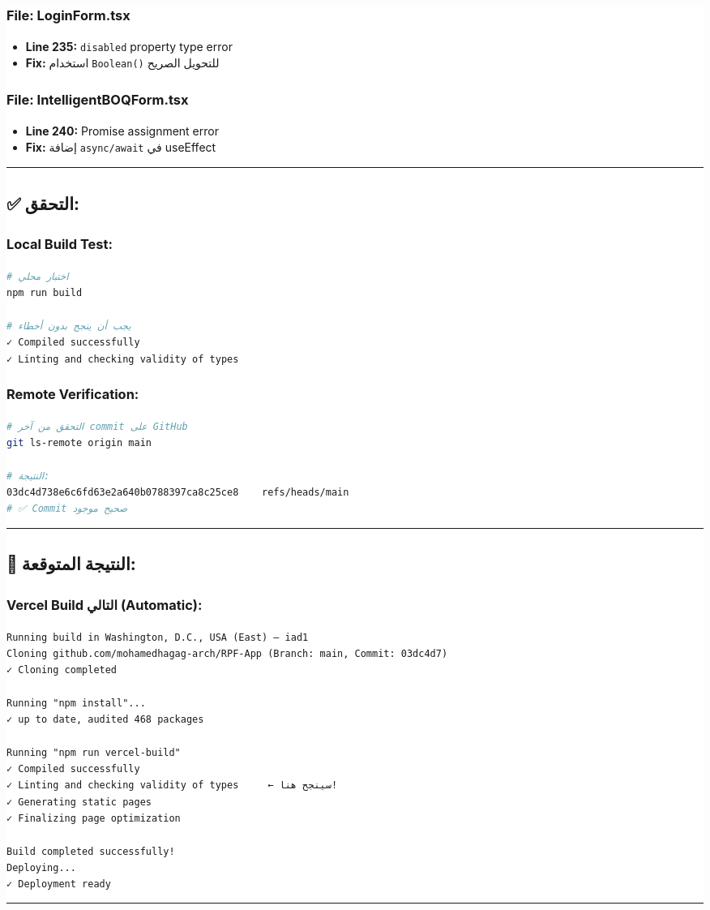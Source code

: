 ### **File: LoginForm.tsx**
- **Line 235:** `disabled` property type error
- **Fix:** استخدام `Boolean()` للتحويل الصريح

### **File: IntelligentBOQForm.tsx**
- **Line 240:** Promise assignment error
- **Fix:** إضافة `async/await` في useEffect

---

## ✅ **التحقق:**

### **Local Build Test:**
```bash
# اختبار محلي
npm run build

# يجب أن ينجح بدون أخطاء
✓ Compiled successfully
✓ Linting and checking validity of types
```

### **Remote Verification:**
```bash
# التحقق من آخر commit على GitHub
git ls-remote origin main

# النتيجة:
03dc4d738e6c6fd63e2a640b0788397ca8c25ce8	refs/heads/main
# ✅ Commit صحيح موجود
```

---

## 🎉 **النتيجة المتوقعة:**

### **Vercel Build التالي (Automatic):**

```
Running build in Washington, D.C., USA (East) – iad1
Cloning github.com/mohamedhagag-arch/RPF-App (Branch: main, Commit: 03dc4d7)
✓ Cloning completed

Running "npm install"...
✓ up to date, audited 468 packages

Running "npm run vercel-build"
✓ Compiled successfully
✓ Linting and checking validity of types     ← سينجح هنا!
✓ Generating static pages
✓ Finalizing page optimization

Build completed successfully!
Deploying...
✓ Deployment ready
```

---